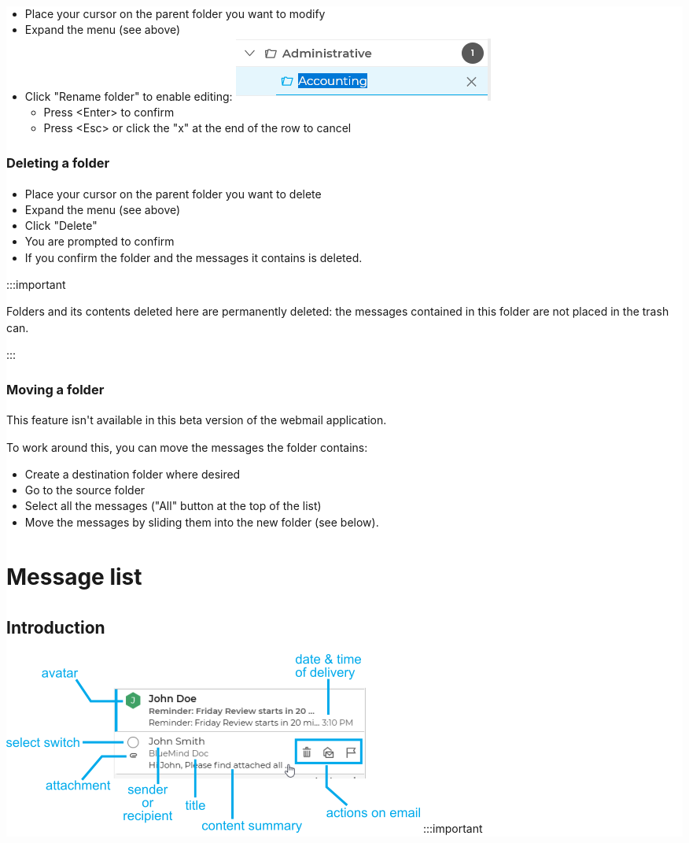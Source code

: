 - Place your cursor on the parent folder you want to modify
- Expand the menu (see above)
- Click "Rename folder" to enable editing: ![](../../../attachments/79861518/79861541.png)
  - Press &lt;Enter> to confirm
  - Press &lt;Esc> or click the "x" at the end of the row to cancel


### Deleting a folder

- Place your cursor on the parent folder you want to delete
- Expand the menu (see above)
- Click "Delete"
- You are prompted to confirm
- If you confirm the folder and the messages it contains is deleted.

:::important

Folders and its contents deleted here are permanently deleted: the messages contained in this folder are not placed in the trash can.

:::

### Moving a folder

This feature isn't available in this beta version of the webmail application.

To work around this, you can move the messages the folder contains:

- Create a destination folder where desired
- Go to the source folder
- Select all the messages ("All" button at the top of the list)
- Move the messages by sliding them into the new folder (see below).


# Message list

## Introduction

![](../../../attachments/79861518/79861524.png)
:::important
